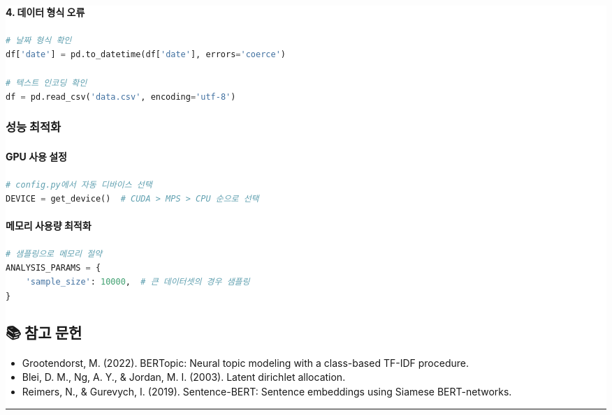 #### 4. 데이터 형식 오류
```python
# 날짜 형식 확인
df['date'] = pd.to_datetime(df['date'], errors='coerce')

# 텍스트 인코딩 확인
df = pd.read_csv('data.csv', encoding='utf-8')
```

### 성능 최적화

#### GPU 사용 설정
```python
# config.py에서 자동 디바이스 선택
DEVICE = get_device()  # CUDA > MPS > CPU 순으로 선택
```

#### 메모리 사용량 최적화
```python
# 샘플링으로 메모리 절약
ANALYSIS_PARAMS = {
    'sample_size': 10000,  # 큰 데이터셋의 경우 샘플링
}
```

## 📚 참고 문헌

- Grootendorst, M. (2022). BERTopic: Neural topic modeling with a class-based TF-IDF procedure.
- Blei, D. M., Ng, A. Y., & Jordan, M. I. (2003). Latent dirichlet allocation.
- Reimers, N., & Gurevych, I. (2019). Sentence-BERT: Sentence embeddings using Siamese BERT-networks.

---

